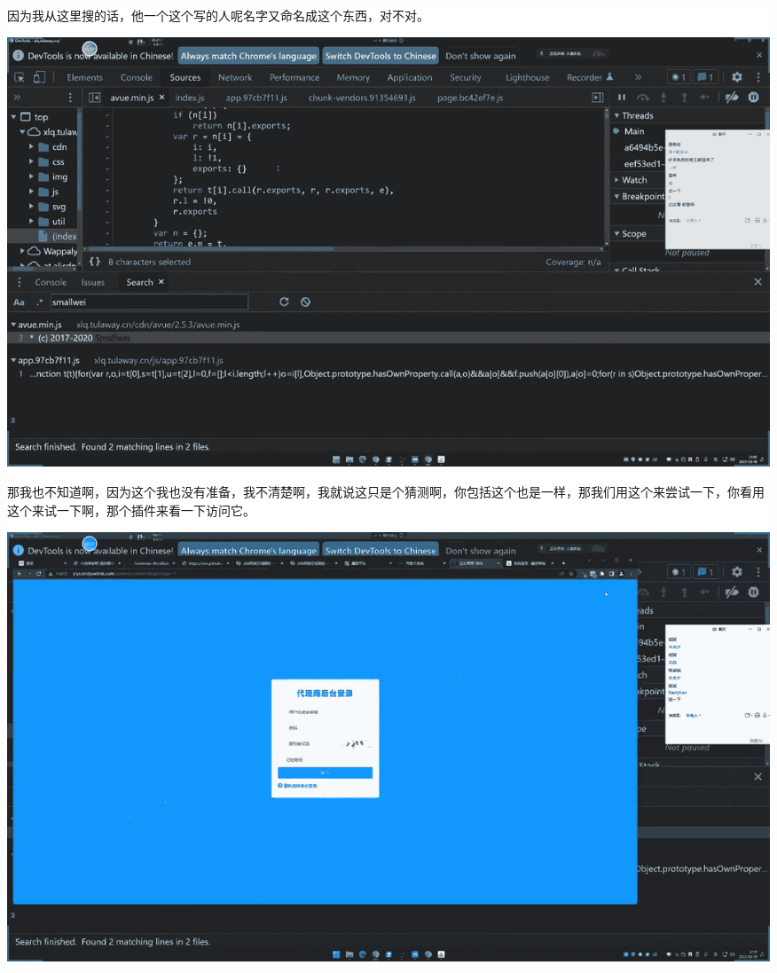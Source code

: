 因为我从这里搜的话，他一个这个写的人呢名字又命名成这个东西，对不对。

![](img/4f33ebdc4faf5af1d4597311e1389f68_125.png)

那我也不知道啊，因为这个我也没有准备，我不清楚啊，我就说这只是个猜测啊，你包括这个也是一样，那我们用这个来尝试一下，你看用这个来试一下啊，那个插件来看一下访问它。



![](img/4f33ebdc4faf5af1d4597311e1389f68_127.png)
